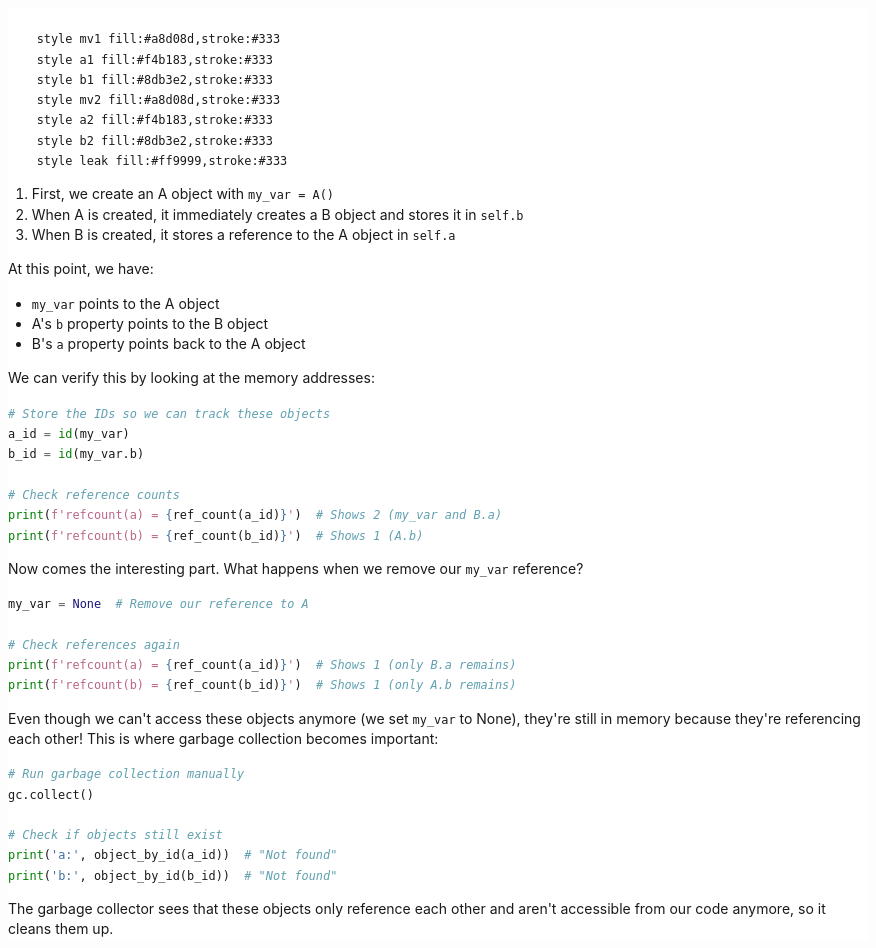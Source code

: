 ```mermaid

    style mv1 fill:#a8d08d,stroke:#333
    style a1 fill:#f4b183,stroke:#333
    style b1 fill:#8db3e2,stroke:#333
    style mv2 fill:#a8d08d,stroke:#333
    style a2 fill:#f4b183,stroke:#333
    style b2 fill:#8db3e2,stroke:#333
    style leak fill:#ff9999,stroke:#333
```

1. First, we create an A object with `my_var = A()`
2. When A is created, it immediately creates a B object and stores it in `self.b`
3. When B is created, it stores a reference to the A object in `self.a`

At this point, we have:
- `my_var` points to the A object
- A's `b` property points to the B object
- B's `a` property points back to the A object

We can verify this by looking at the memory addresses:

```python
# Store the IDs so we can track these objects
a_id = id(my_var)
b_id = id(my_var.b)

# Check reference counts
print(f'refcount(a) = {ref_count(a_id)}')  # Shows 2 (my_var and B.a)
print(f'refcount(b) = {ref_count(b_id)}')  # Shows 1 (A.b)
```

Now comes the interesting part. What happens when we remove our `my_var` reference?

```python
my_var = None  # Remove our reference to A

# Check references again
print(f'refcount(a) = {ref_count(a_id)}')  # Shows 1 (only B.a remains)
print(f'refcount(b) = {ref_count(b_id)}')  # Shows 1 (only A.b remains)
```

Even though we can't access these objects anymore (we set `my_var` to None), they're still in memory because they're referencing each other! This is where garbage collection becomes important:

```python
# Run garbage collection manually
gc.collect()

# Check if objects still exist
print('a:', object_by_id(a_id))  # "Not found"
print('b:', object_by_id(b_id))  # "Not found"
```

The garbage collector sees that these objects only reference each other and aren't accessible from our code anymore, so it cleans them up.
